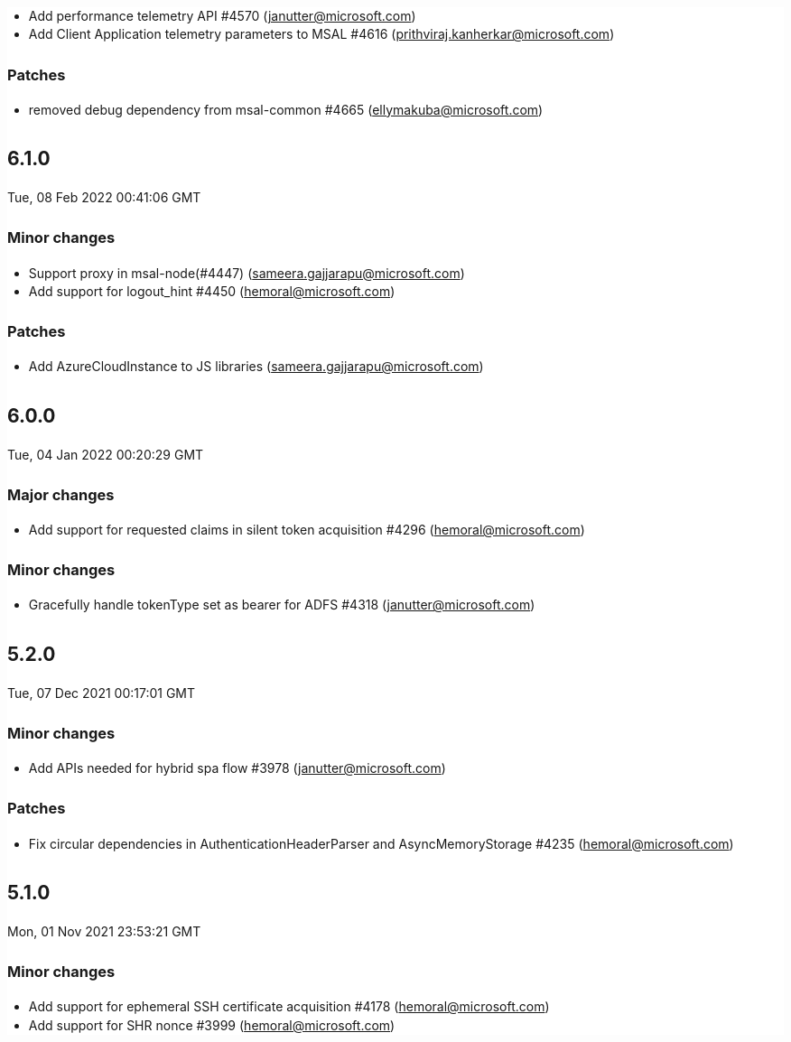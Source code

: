 -   Add performance telemetry API #4570 (janutter@microsoft.com)
-   Add Client Application telemetry parameters to MSAL #4616 (prithviraj.kanherkar@microsoft.com)

### Patches

-   removed debug dependency from msal-common #4665 (ellymakuba@microsoft.com)

## 6.1.0

Tue, 08 Feb 2022 00:41:06 GMT

### Minor changes

-   Support proxy in msal-node(#4447) (sameera.gajjarapu@microsoft.com)
-   Add support for logout_hint #4450 (hemoral@microsoft.com)

### Patches

-   Add AzureCloudInstance to JS libraries (sameera.gajjarapu@microsoft.com)

## 6.0.0

Tue, 04 Jan 2022 00:20:29 GMT

### Major changes

-   Add support for requested claims in silent token acquisition #4296 (hemoral@microsoft.com)

### Minor changes

-   Gracefully handle tokenType set as bearer for ADFS #4318 (janutter@microsoft.com)

## 5.2.0

Tue, 07 Dec 2021 00:17:01 GMT

### Minor changes

-   Add APIs needed for hybrid spa flow #3978 (janutter@microsoft.com)

### Patches

-   Fix circular dependencies in AuthenticationHeaderParser and AsyncMemoryStorage #4235 (hemoral@microsoft.com)

## 5.1.0

Mon, 01 Nov 2021 23:53:21 GMT

### Minor changes

-   Add support for ephemeral SSH certificate acquisition #4178 (hemoral@microsoft.com)
-   Add support for SHR nonce #3999 (hemoral@microsoft.com)
